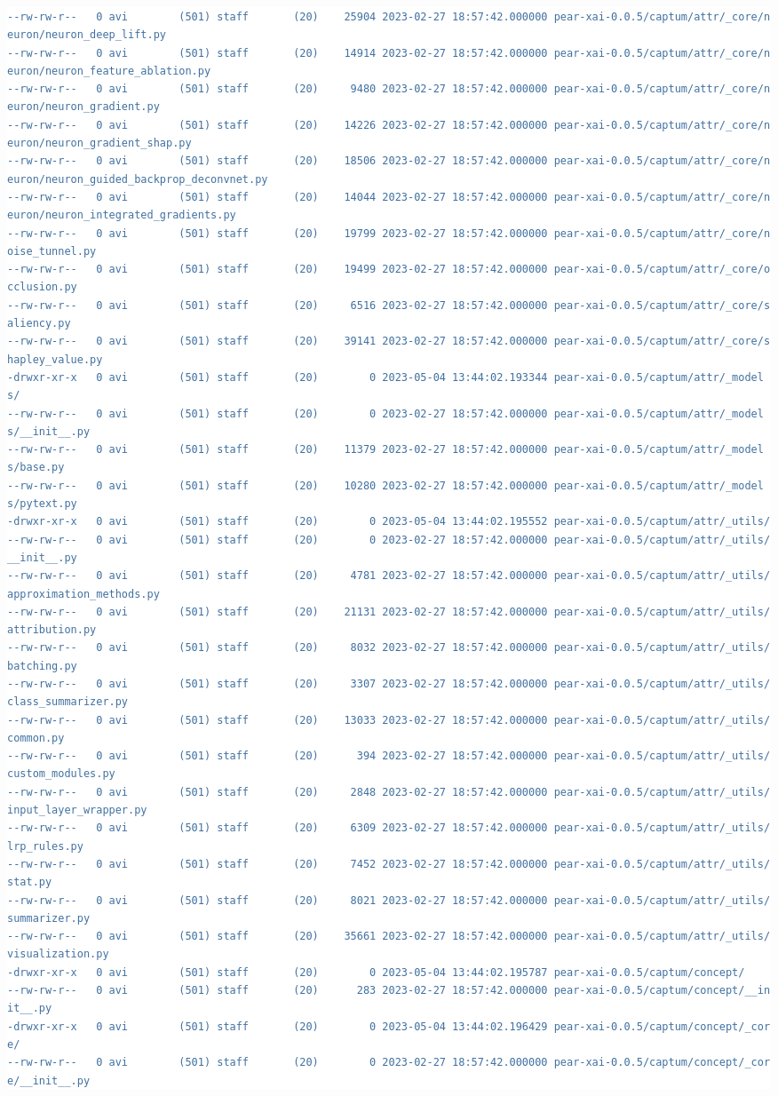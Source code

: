 ```diff
--rw-rw-r--   0 avi        (501) staff       (20)    25904 2023-02-27 18:57:42.000000 pear-xai-0.0.5/captum/attr/_core/neuron/neuron_deep_lift.py
--rw-rw-r--   0 avi        (501) staff       (20)    14914 2023-02-27 18:57:42.000000 pear-xai-0.0.5/captum/attr/_core/neuron/neuron_feature_ablation.py
--rw-rw-r--   0 avi        (501) staff       (20)     9480 2023-02-27 18:57:42.000000 pear-xai-0.0.5/captum/attr/_core/neuron/neuron_gradient.py
--rw-rw-r--   0 avi        (501) staff       (20)    14226 2023-02-27 18:57:42.000000 pear-xai-0.0.5/captum/attr/_core/neuron/neuron_gradient_shap.py
--rw-rw-r--   0 avi        (501) staff       (20)    18506 2023-02-27 18:57:42.000000 pear-xai-0.0.5/captum/attr/_core/neuron/neuron_guided_backprop_deconvnet.py
--rw-rw-r--   0 avi        (501) staff       (20)    14044 2023-02-27 18:57:42.000000 pear-xai-0.0.5/captum/attr/_core/neuron/neuron_integrated_gradients.py
--rw-rw-r--   0 avi        (501) staff       (20)    19799 2023-02-27 18:57:42.000000 pear-xai-0.0.5/captum/attr/_core/noise_tunnel.py
--rw-rw-r--   0 avi        (501) staff       (20)    19499 2023-02-27 18:57:42.000000 pear-xai-0.0.5/captum/attr/_core/occlusion.py
--rw-rw-r--   0 avi        (501) staff       (20)     6516 2023-02-27 18:57:42.000000 pear-xai-0.0.5/captum/attr/_core/saliency.py
--rw-rw-r--   0 avi        (501) staff       (20)    39141 2023-02-27 18:57:42.000000 pear-xai-0.0.5/captum/attr/_core/shapley_value.py
-drwxr-xr-x   0 avi        (501) staff       (20)        0 2023-05-04 13:44:02.193344 pear-xai-0.0.5/captum/attr/_models/
--rw-rw-r--   0 avi        (501) staff       (20)        0 2023-02-27 18:57:42.000000 pear-xai-0.0.5/captum/attr/_models/__init__.py
--rw-rw-r--   0 avi        (501) staff       (20)    11379 2023-02-27 18:57:42.000000 pear-xai-0.0.5/captum/attr/_models/base.py
--rw-rw-r--   0 avi        (501) staff       (20)    10280 2023-02-27 18:57:42.000000 pear-xai-0.0.5/captum/attr/_models/pytext.py
-drwxr-xr-x   0 avi        (501) staff       (20)        0 2023-05-04 13:44:02.195552 pear-xai-0.0.5/captum/attr/_utils/
--rw-rw-r--   0 avi        (501) staff       (20)        0 2023-02-27 18:57:42.000000 pear-xai-0.0.5/captum/attr/_utils/__init__.py
--rw-rw-r--   0 avi        (501) staff       (20)     4781 2023-02-27 18:57:42.000000 pear-xai-0.0.5/captum/attr/_utils/approximation_methods.py
--rw-rw-r--   0 avi        (501) staff       (20)    21131 2023-02-27 18:57:42.000000 pear-xai-0.0.5/captum/attr/_utils/attribution.py
--rw-rw-r--   0 avi        (501) staff       (20)     8032 2023-02-27 18:57:42.000000 pear-xai-0.0.5/captum/attr/_utils/batching.py
--rw-rw-r--   0 avi        (501) staff       (20)     3307 2023-02-27 18:57:42.000000 pear-xai-0.0.5/captum/attr/_utils/class_summarizer.py
--rw-rw-r--   0 avi        (501) staff       (20)    13033 2023-02-27 18:57:42.000000 pear-xai-0.0.5/captum/attr/_utils/common.py
--rw-rw-r--   0 avi        (501) staff       (20)      394 2023-02-27 18:57:42.000000 pear-xai-0.0.5/captum/attr/_utils/custom_modules.py
--rw-rw-r--   0 avi        (501) staff       (20)     2848 2023-02-27 18:57:42.000000 pear-xai-0.0.5/captum/attr/_utils/input_layer_wrapper.py
--rw-rw-r--   0 avi        (501) staff       (20)     6309 2023-02-27 18:57:42.000000 pear-xai-0.0.5/captum/attr/_utils/lrp_rules.py
--rw-rw-r--   0 avi        (501) staff       (20)     7452 2023-02-27 18:57:42.000000 pear-xai-0.0.5/captum/attr/_utils/stat.py
--rw-rw-r--   0 avi        (501) staff       (20)     8021 2023-02-27 18:57:42.000000 pear-xai-0.0.5/captum/attr/_utils/summarizer.py
--rw-rw-r--   0 avi        (501) staff       (20)    35661 2023-02-27 18:57:42.000000 pear-xai-0.0.5/captum/attr/_utils/visualization.py
-drwxr-xr-x   0 avi        (501) staff       (20)        0 2023-05-04 13:44:02.195787 pear-xai-0.0.5/captum/concept/
--rw-rw-r--   0 avi        (501) staff       (20)      283 2023-02-27 18:57:42.000000 pear-xai-0.0.5/captum/concept/__init__.py
-drwxr-xr-x   0 avi        (501) staff       (20)        0 2023-05-04 13:44:02.196429 pear-xai-0.0.5/captum/concept/_core/
--rw-rw-r--   0 avi        (501) staff       (20)        0 2023-02-27 18:57:42.000000 pear-xai-0.0.5/captum/concept/_core/__init__.py
```